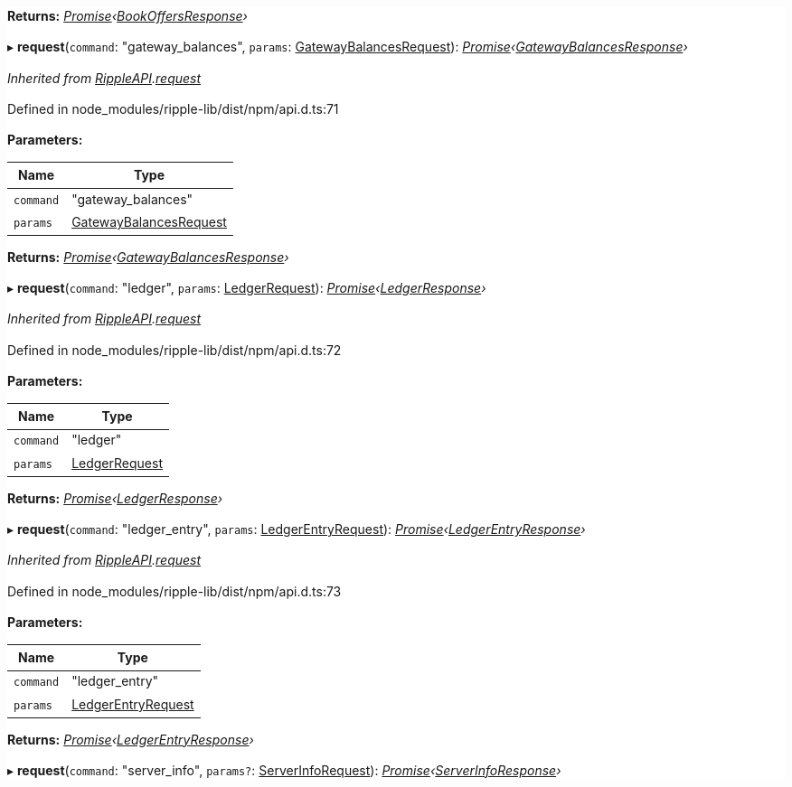 **Returns:** *[Promise](../interfaces/promise.md)‹[BookOffersResponse](../interfaces/bookoffersresponse.md)›*

▸ **request**(`command`: "gateway_balances", `params`: [GatewayBalancesRequest](../interfaces/gatewaybalancesrequest.md)): *[Promise](../interfaces/promise.md)‹[GatewayBalancesResponse](../interfaces/gatewaybalancesresponse.md)›*

*Inherited from [RippleAPI](rippleapi.md).[request](rippleapi.md#request)*

Defined in node_modules/ripple-lib/dist/npm/api.d.ts:71

**Parameters:**

Name | Type |
------ | ------ |
`command` | "gateway_balances" |
`params` | [GatewayBalancesRequest](../interfaces/gatewaybalancesrequest.md) |

**Returns:** *[Promise](../interfaces/promise.md)‹[GatewayBalancesResponse](../interfaces/gatewaybalancesresponse.md)›*

▸ **request**(`command`: "ledger", `params`: [LedgerRequest](../interfaces/ledgerrequest.md)): *[Promise](../interfaces/promise.md)‹[LedgerResponse](../interfaces/ledgerresponse.md)›*

*Inherited from [RippleAPI](rippleapi.md).[request](rippleapi.md#request)*

Defined in node_modules/ripple-lib/dist/npm/api.d.ts:72

**Parameters:**

Name | Type |
------ | ------ |
`command` | "ledger" |
`params` | [LedgerRequest](../interfaces/ledgerrequest.md) |

**Returns:** *[Promise](../interfaces/promise.md)‹[LedgerResponse](../interfaces/ledgerresponse.md)›*

▸ **request**(`command`: "ledger_entry", `params`: [LedgerEntryRequest](../interfaces/ledgerentryrequest.md)): *[Promise](../interfaces/promise.md)‹[LedgerEntryResponse](../interfaces/ledgerentryresponse.md)›*

*Inherited from [RippleAPI](rippleapi.md).[request](rippleapi.md#request)*

Defined in node_modules/ripple-lib/dist/npm/api.d.ts:73

**Parameters:**

Name | Type |
------ | ------ |
`command` | "ledger_entry" |
`params` | [LedgerEntryRequest](../interfaces/ledgerentryrequest.md) |

**Returns:** *[Promise](../interfaces/promise.md)‹[LedgerEntryResponse](../interfaces/ledgerentryresponse.md)›*

▸ **request**(`command`: "server_info", `params?`: [ServerInfoRequest](../interfaces/serverinforequest.md)): *[Promise](../interfaces/promise.md)‹[ServerInfoResponse](../interfaces/serverinforesponse.md)›*
